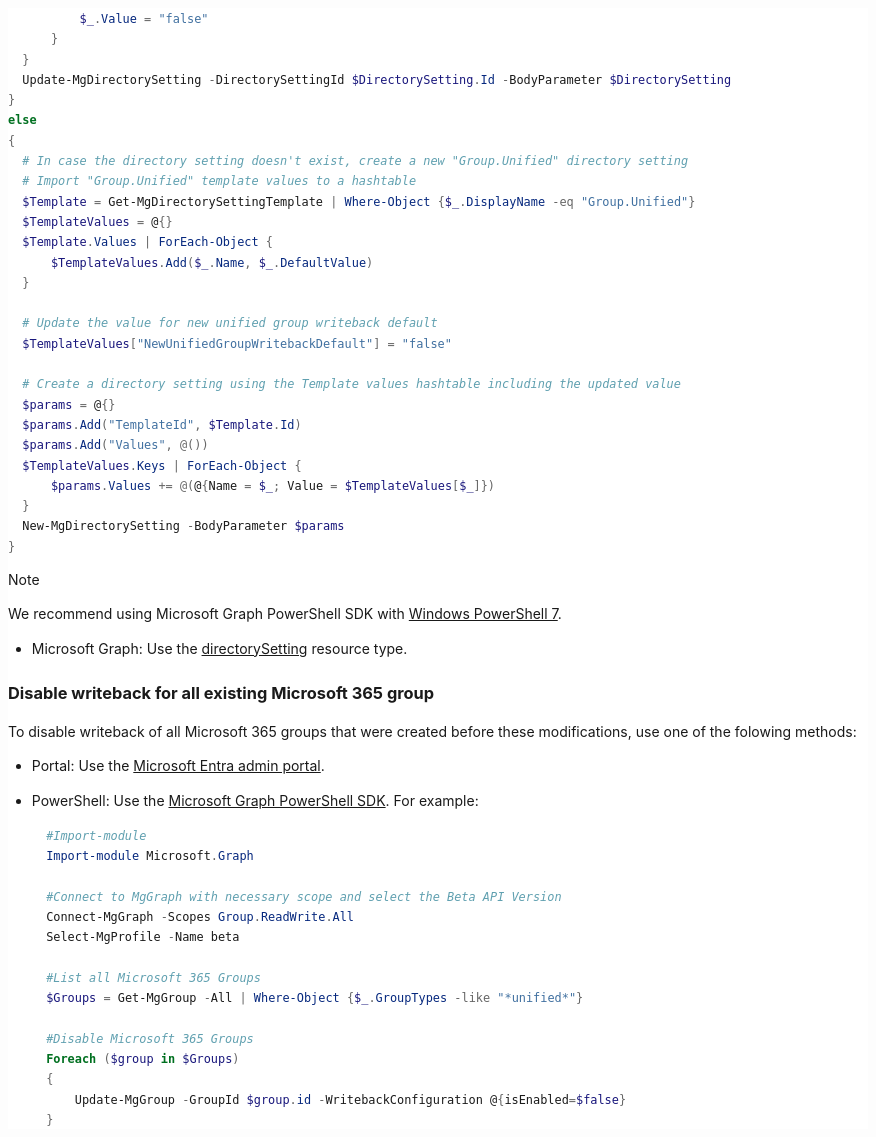   ```PowerShell 
            $_.Value = "false"
        }
    }
    Update-MgDirectorySetting -DirectorySettingId $DirectorySetting.Id -BodyParameter $DirectorySetting
  }
  else
  {
    # In case the directory setting doesn't exist, create a new "Group.Unified" directory setting
    # Import "Group.Unified" template values to a hashtable
    $Template = Get-MgDirectorySettingTemplate | Where-Object {$_.DisplayName -eq "Group.Unified"}
    $TemplateValues = @{}
    $Template.Values | ForEach-Object {
        $TemplateValues.Add($_.Name, $_.DefaultValue)
    }

    # Update the value for new unified group writeback default
    $TemplateValues["NewUnifiedGroupWritebackDefault"] = "false"
    
    # Create a directory setting using the Template values hashtable including the updated value
    $params = @{}
    $params.Add("TemplateId", $Template.Id)
    $params.Add("Values", @())
    $TemplateValues.Keys | ForEach-Object {
        $params.Values += @(@{Name = $_; Value = $TemplateValues[$_]})
    }
    New-MgDirectorySetting -BodyParameter $params
  }
  ``` 

> [!NOTE]     
> We recommend using Microsoft Graph PowerShell SDK with [Windows PowerShell 7](/powershell/scripting/whats-new/migrating-from-windows-powershell-51-to-powershell-7?view=powershell-7.3&preserve-view=true).

- Microsoft Graph: Use the [directorySetting](/graph/api/resources/directorysetting?view=graph-rest-beta&preserve-view=true) resource type. 

### Disable writeback for all existing Microsoft 365 group 

To disable writeback of all Microsoft 365 groups that were created before these modifications, use one of the folowing methods:

- Portal: Use the [Microsoft Entra admin portal](../enterprise-users/groups-write-back-portal.md).
- PowerShell: Use the [Microsoft Graph PowerShell SDK](/powershell/microsoftgraph/installation?view=graph-powershell-1.0&preserve-view=true). For example: 
  
  ```PowerShell
    #Import-module
    Import-module Microsoft.Graph

    #Connect to MgGraph with necessary scope and select the Beta API Version
    Connect-MgGraph -Scopes Group.ReadWrite.All
    Select-MgProfile -Name beta

    #List all Microsoft 365 Groups
    $Groups = Get-MgGroup -All | Where-Object {$_.GroupTypes -like "*unified*"}

    #Disable Microsoft 365 Groups
    Foreach ($group in $Groups) 
    {
        Update-MgGroup -GroupId $group.id -WritebackConfiguration @{isEnabled=$false}
    }
  ```
      
